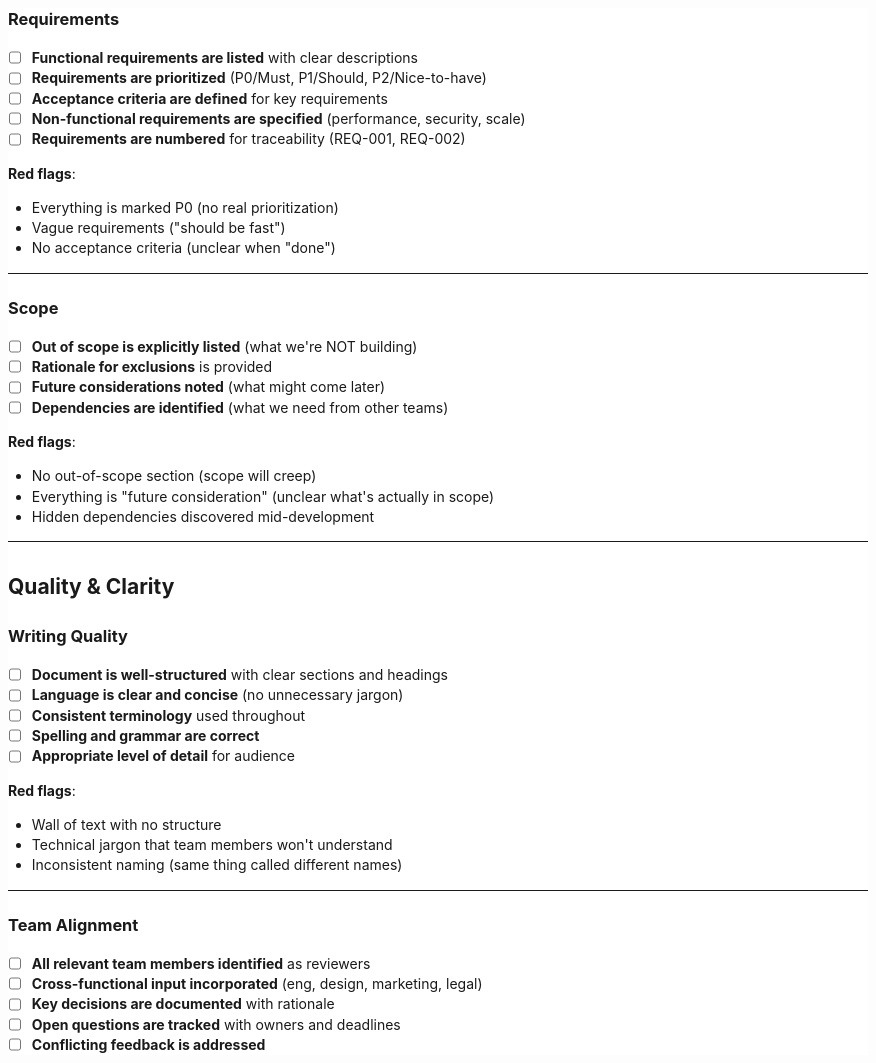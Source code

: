 
### Requirements

- [ ] **Functional requirements are listed** with clear descriptions
- [ ] **Requirements are prioritized** (P0/Must, P1/Should, P2/Nice-to-have)
- [ ] **Acceptance criteria are defined** for key requirements
- [ ] **Non-functional requirements are specified** (performance, security, scale)
- [ ] **Requirements are numbered** for traceability (REQ-001, REQ-002)

**Red flags**:
- Everything is marked P0 (no real prioritization)
- Vague requirements ("should be fast")
- No acceptance criteria (unclear when "done")

---

### Scope

- [ ] **Out of scope is explicitly listed** (what we're NOT building)
- [ ] **Rationale for exclusions** is provided
- [ ] **Future considerations noted** (what might come later)
- [ ] **Dependencies are identified** (what we need from other teams)

**Red flags**:
- No out-of-scope section (scope will creep)
- Everything is "future consideration" (unclear what's actually in scope)
- Hidden dependencies discovered mid-development

---

## Quality & Clarity

### Writing Quality

- [ ] **Document is well-structured** with clear sections and headings
- [ ] **Language is clear and concise** (no unnecessary jargon)
- [ ] **Consistent terminology** used throughout
- [ ] **Spelling and grammar are correct**
- [ ] **Appropriate level of detail** for audience

**Red flags**:
- Wall of text with no structure
- Technical jargon that team members won't understand
- Inconsistent naming (same thing called different names)

---

### Team Alignment

- [ ] **All relevant team members identified** as reviewers
- [ ] **Cross-functional input incorporated** (eng, design, marketing, legal)
- [ ] **Key decisions are documented** with rationale
- [ ] **Open questions are tracked** with owners and deadlines
- [ ] **Conflicting feedback is addressed**
